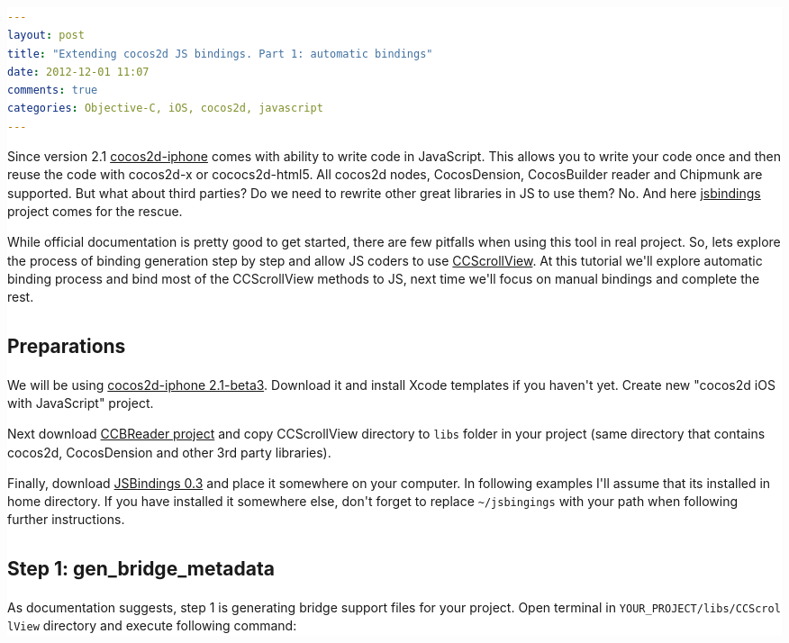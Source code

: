 ```yaml
---
layout: post
title: "Extending cocos2d JS bindings. Part 1: automatic bindings"
date: 2012-12-01 11:07
comments: true
categories: Objective-C, iOS, cocos2d, javascript
---
```


Since version 2.1 [cocos2d-iphone](http://www.cocos2d-iphone.org) comes with ability to write code in JavaScript.
This allows you to write your code once and then reuse the code with cocos2d-x or cococs2d-html5.
All cocos2d nodes, CocosDension, CocosBuilder reader and Chipmunk are supported. But what about third parties?
Do we need to rewrite other great libraries in JS to use them? No. And here [jsbindings](https://github.com/zynga/jsbindings) project comes for the rescue. 

While official documentation is pretty good to get started, there are few pitfalls when using this tool
in real project. So, lets explore the process of binding generation step by step and allow JS coders to use 
[CCScrollView](https://github.com/vlidholt/CCBReader/tree/master/CCScrollView). At this tutorial we'll explore
automatic binding process and bind most of the CCScrollView methods to JS, next time we'll focus on manual
bindings and complete the rest.


## Preparations

We will be using [cocos2d-iphone 2.1-beta3](http://www.cocos2d-iphone.org/archives/2084).
Download it and install Xcode templates if you haven't yet. Create new "cocos2d iOS with JavaScript" project.

Next download [CCBReader project](https://github.com/vlidholt/CCBReader) and copy CCScrollView directory to `libs` 
folder in your project (same directory that contains cocos2d, CocosDension and other 3rd party libraries).

Finally, download [JSBindings 0.3](https://github.com/zynga/jsbindings/archive/release-0.3.zip) and place it
somewhere on your computer. In following examples I'll assume that its installed in home directory. If you have
installed it somewhere else, don't forget to replace `~/jsbingings` with your path when following further
instructions.

## Step 1: gen_bridge_metadata

As documentation suggests, step 1 is generating bridge support files for your project. Open terminal in 
`YOUR_PROJECT/libs/CCScrollView` directory and execute following command:
